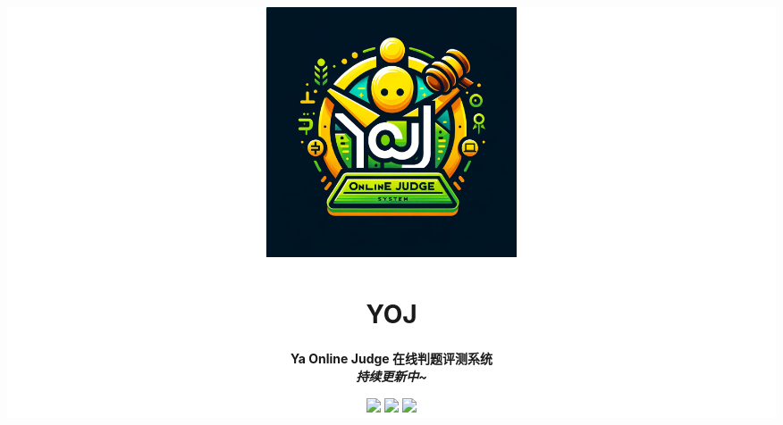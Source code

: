 <p align="center">
    <a href="" target="_blank">
      <img src="./docs/imgs/icon.jpg" width="280" />
    </a>
</p>
<h1 align="center">YOJ</h1>
<p align="center"><strong>Ya Online Judge 在线判题评测系统<br><em>持续更新中~</em></strong></p>
<div align="center">
    <a href="https://github.com/IMZHEYA/zhesou-frontend"><img src="https://img.shields.io/badge/前端-项目地址-yellow.svg?style=plasticr"></a>
    <a href="https://github.com/IMZHEYA/zhesou-backend"><img src="https://img.shields.io/badge/后端-项目地址-blueviolet.svg?style=plasticr"></a>
    <a href="https://github.com/IMZHEYA/yoj-code-sandbox"><img src="https://img.shields.io/badge/代码沙箱-项目地址-blueviolet.svg?style=plasticr"></a>
</div>
